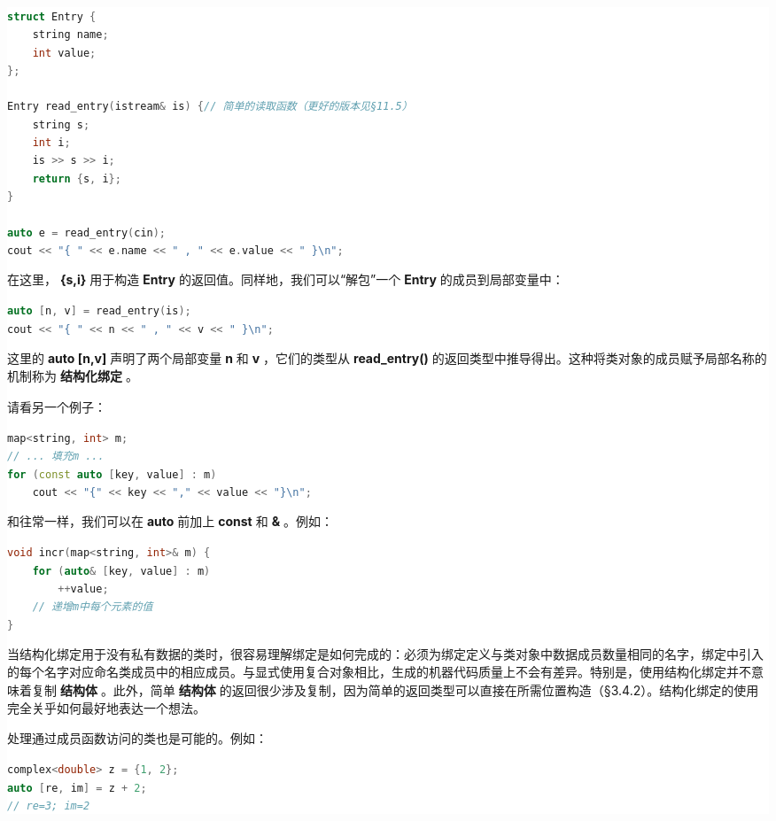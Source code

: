 ```cpp
struct Entry {
    string name;
    int value;
};

Entry read_entry(istream& is) {// 简单的读取函数（更好的版本见§11.5）
    string s;
    int i;
    is >> s >> i;
    return {s, i}; 
}

auto e = read_entry(cin);
cout << "{ " << e.name << " , " << e.value << " }\n";
```

在这里， **{s,i}** 用于构造 **Entry** 的返回值。同样地，我们可以“解包”一个 **Entry** 的成员到局部变量中：

```cpp
auto [n, v] = read_entry(is);
cout << "{ " << n << " , " << v << " }\n";
```

这里的 **auto [n,v]** 声明了两个局部变量 **n** 和 **v** ，它们的类型从 **read_entry()** 的返回类型中推导得出。这种将类对象的成员赋予局部名称的机制称为 **结构化绑定** 。

请看另一个例子：

```cpp
map<string, int> m;
// ... 填充m ...
for (const auto [key, value] : m)
    cout << "{" << key << "," << value << "}\n";
```

和往常一样，我们可以在 **auto** 前加上 **const** 和 **&** 。例如：

```cpp
void incr(map<string, int>& m) {
    for (auto& [key, value] : m)
        ++value;
    // 递增m中每个元素的值
}
```

当结构化绑定用于没有私有数据的类时，很容易理解绑定是如何完成的：必须为绑定定义与类对象中数据成员数量相同的名字，绑定中引入的每个名字对应命名类成员中的相应成员。与显式使用复合对象相比，生成的机器代码质量上不会有差异。特别是，使用结构化绑定并不意味着复制 **结构体** 。此外，简单 **结构体** 的返回很少涉及复制，因为简单的返回类型可以直接在所需位置构造（§3.4.2）。结构化绑定的使用完全关乎如何最好地表达一个想法。

处理通过成员函数访问的类也是可能的。例如：

```cpp
complex<double> z = {1, 2};
auto [re, im] = z + 2;
// re=3; im=2
```
